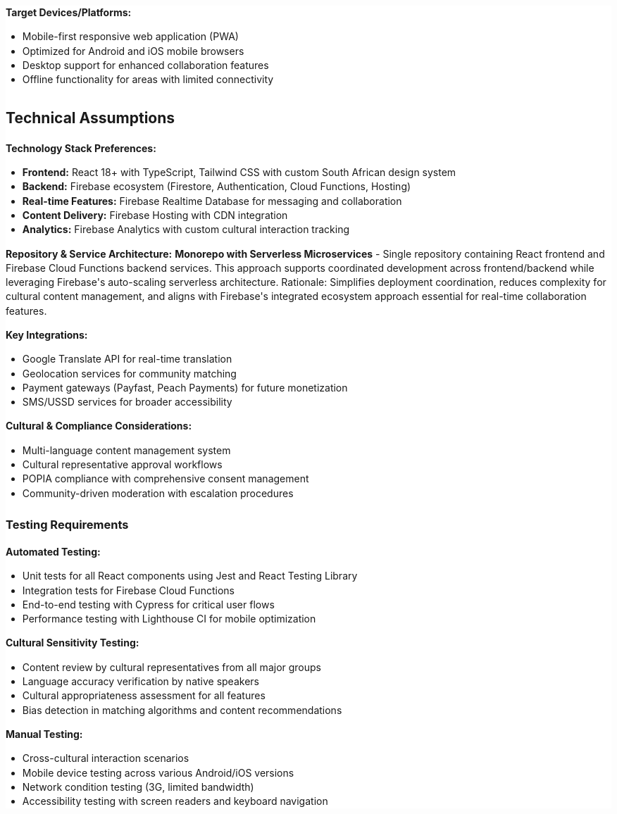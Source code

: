 **Target Devices/Platforms:**
- Mobile-first responsive web application (PWA)
- Optimized for Android and iOS mobile browsers
- Desktop support for enhanced collaboration features
- Offline functionality for areas with limited connectivity

## Technical Assumptions

**Technology Stack Preferences:**
- **Frontend:** React 18+ with TypeScript, Tailwind CSS with custom South African design system
- **Backend:** Firebase ecosystem (Firestore, Authentication, Cloud Functions, Hosting)
- **Real-time Features:** Firebase Realtime Database for messaging and collaboration
- **Content Delivery:** Firebase Hosting with CDN integration
- **Analytics:** Firebase Analytics with custom cultural interaction tracking

**Repository & Service Architecture:** 
**Monorepo with Serverless Microservices** - Single repository containing React frontend and Firebase Cloud Functions backend services. This approach supports coordinated development across frontend/backend while leveraging Firebase's auto-scaling serverless architecture. Rationale: Simplifies deployment coordination, reduces complexity for cultural content management, and aligns with Firebase's integrated ecosystem approach essential for real-time collaboration features.

**Key Integrations:**
- Google Translate API for real-time translation
- Geolocation services for community matching
- Payment gateways (Payfast, Peach Payments) for future monetization
- SMS/USSD services for broader accessibility

**Cultural & Compliance Considerations:**
- Multi-language content management system
- Cultural representative approval workflows
- POPIA compliance with comprehensive consent management
- Community-driven moderation with escalation procedures

### Testing Requirements

**Automated Testing:**
- Unit tests for all React components using Jest and React Testing Library
- Integration tests for Firebase Cloud Functions
- End-to-end testing with Cypress for critical user flows
- Performance testing with Lighthouse CI for mobile optimization

**Cultural Sensitivity Testing:**
- Content review by cultural representatives from all major groups
- Language accuracy verification by native speakers
- Cultural appropriateness assessment for all features
- Bias detection in matching algorithms and content recommendations

**Manual Testing:**
- Cross-cultural interaction scenarios
- Mobile device testing across various Android/iOS versions
- Network condition testing (3G, limited bandwidth)
- Accessibility testing with screen readers and keyboard navigation
